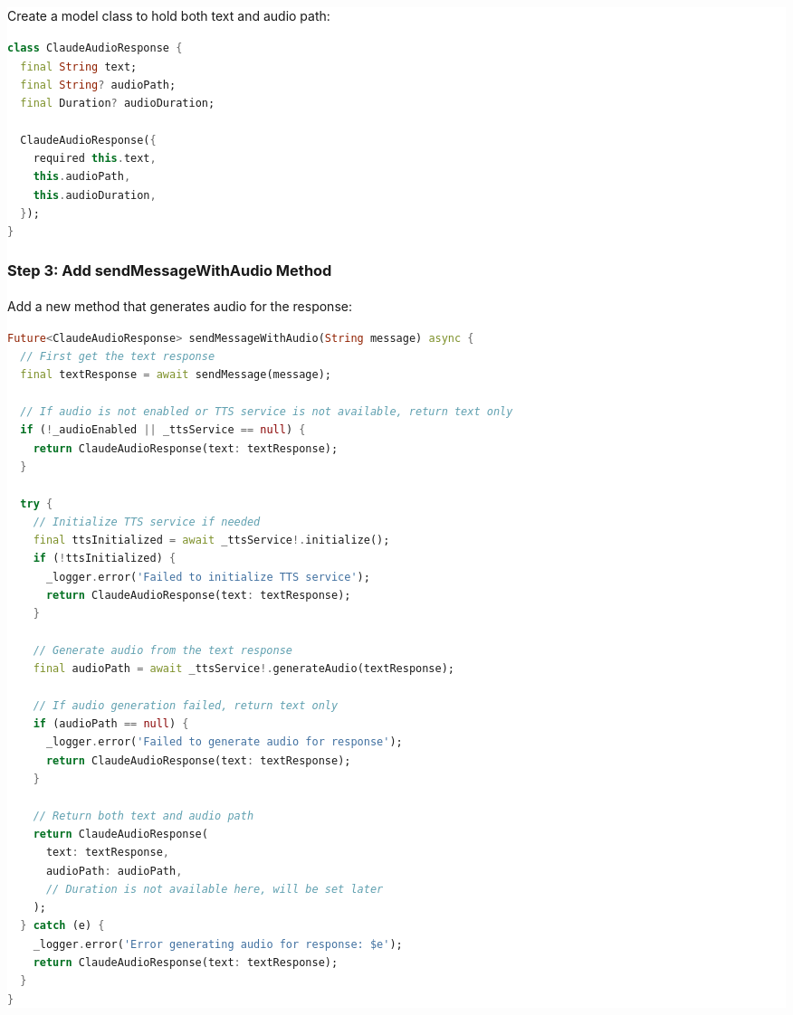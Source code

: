 Create a model class to hold both text and audio path:

```dart
class ClaudeAudioResponse {
  final String text;
  final String? audioPath;
  final Duration? audioDuration;

  ClaudeAudioResponse({
    required this.text,
    this.audioPath,
    this.audioDuration,
  });
}
```

### Step 3: Add sendMessageWithAudio Method

Add a new method that generates audio for the response:

```dart
Future<ClaudeAudioResponse> sendMessageWithAudio(String message) async {
  // First get the text response
  final textResponse = await sendMessage(message);
  
  // If audio is not enabled or TTS service is not available, return text only
  if (!_audioEnabled || _ttsService == null) {
    return ClaudeAudioResponse(text: textResponse);
  }
  
  try {
    // Initialize TTS service if needed
    final ttsInitialized = await _ttsService!.initialize();
    if (!ttsInitialized) {
      _logger.error('Failed to initialize TTS service');
      return ClaudeAudioResponse(text: textResponse);
    }
    
    // Generate audio from the text response
    final audioPath = await _ttsService!.generateAudio(textResponse);
    
    // If audio generation failed, return text only
    if (audioPath == null) {
      _logger.error('Failed to generate audio for response');
      return ClaudeAudioResponse(text: textResponse);
    }
    
    // Return both text and audio path
    return ClaudeAudioResponse(
      text: textResponse,
      audioPath: audioPath,
      // Duration is not available here, will be set later
    );
  } catch (e) {
    _logger.error('Error generating audio for response: $e');
    return ClaudeAudioResponse(text: textResponse);
  }
}
```
